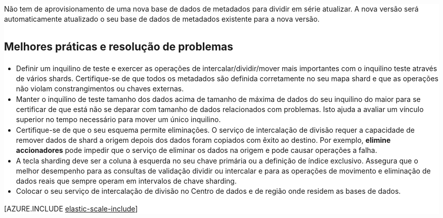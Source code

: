 Não tem de aprovisionamento de uma nova base de dados de metadados para dividir em série atualizar. A nova versão será automaticamente atualizado o seu base de dados de metadados existente para a nova versão. 

## <a name="best-practices--troubleshooting"></a>Melhores práticas e resolução de problemas
 
-    Definir um inquilino de teste e exercer as operações de intercalar/dividir/mover mais importantes com o inquilino teste através de vários shards. Certifique-se de que todos os metadados são definida corretamente no seu mapa shard e que as operações não violam constrangimentos ou chaves externas.
-    Manter o inquilino de teste tamanho dos dados acima de tamanho de máxima de dados do seu inquilino do maior para se certificar de que está não se deparar com tamanho de dados relacionados com problemas. Isto ajuda a avaliar um vínculo superior no tempo necessário para mover um único inquilino. 
-    Certifique-se de que o seu esquema permite eliminações. O serviço de intercalação de divisão requer a capacidade de remover dados de shard a origem depois dos dados foram copiados com êxito ao destino. Por exemplo, **elimine accionadores** pode impedir que o serviço de eliminar os dados na origem e pode causar operações a falha.
-    A tecla sharding deve ser a coluna à esquerda no seu chave primária ou a definição de índice exclusivo. Assegura que o melhor desempenho para as consultas de validação dividir ou intercalar e para as operações de movimento e eliminação de dados reais que sempre operam em intervalos de chave sharding.
-    Colocar o seu serviço de intercalação de divisão no Centro de dados e de região onde residem as bases de dados. 

[AZURE.INCLUDE [elastic-scale-include](../../includes/elastic-scale-include.md)]





[1]:./media/sql-database-elastic-scale-overview-split-and-merge/split-merge-overview.png
[2]:./media/sql-database-elastic-scale-overview-split-and-merge/diagnostics.png
[3]:./media/sql-database-elastic-scale-overview-split-and-merge/diagnostics-config.png
 
